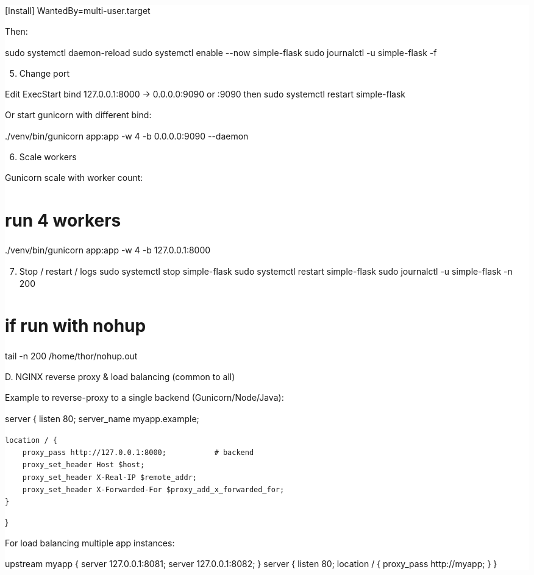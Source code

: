 [Install]
WantedBy=multi-user.target


Then:

sudo systemctl daemon-reload
sudo systemctl enable --now simple-flask
sudo journalctl -u simple-flask -f

5) Change port

Edit ExecStart bind 127.0.0.1:8000 → 0.0.0.0:9090 or :9090 then sudo systemctl restart simple-flask

Or start gunicorn with different bind:

./venv/bin/gunicorn app:app -w 4 -b 0.0.0.0:9090 --daemon

6) Scale workers

Gunicorn scale with worker count:

# run 4 workers
./venv/bin/gunicorn app:app -w 4 -b 127.0.0.1:8000

7) Stop / restart / logs
sudo systemctl stop simple-flask
sudo systemctl restart simple-flask
sudo journalctl -u simple-flask -n 200
# if run with nohup
tail -n 200 /home/thor/nohup.out

D. NGINX reverse proxy & load balancing (common to all)

Example to reverse-proxy to a single backend (Gunicorn/Node/Java):

server {
    listen 80;
    server_name myapp.example;

    location / {
        proxy_pass http://127.0.0.1:8000;           # backend
        proxy_set_header Host $host;
        proxy_set_header X-Real-IP $remote_addr;
        proxy_set_header X-Forwarded-For $proxy_add_x_forwarded_for;
    }
}


For load balancing multiple app instances:

upstream myapp {
    server 127.0.0.1:8081;
    server 127.0.0.1:8082;
}
server {
    listen 80;
    location / { proxy_pass http://myapp; }
}
